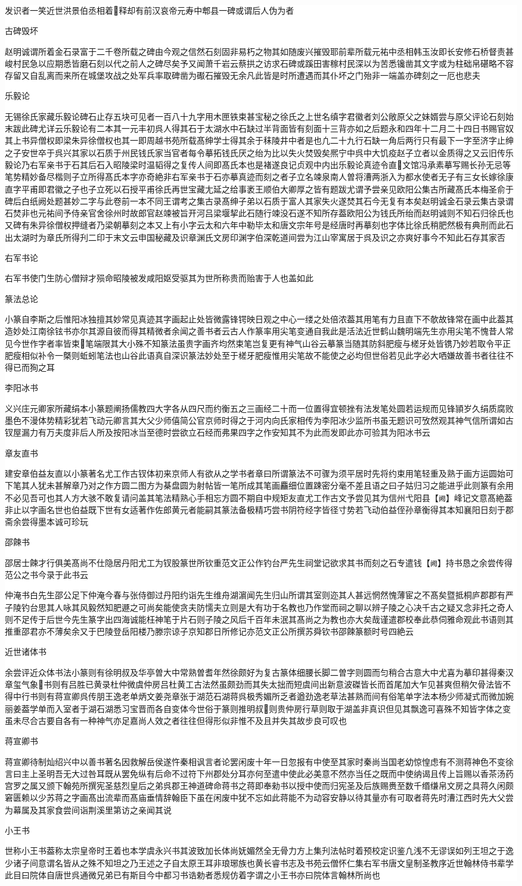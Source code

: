 发识者一笑近世洪景伯丞相着释却有前汉哀帝元寿中郫县一碑或谓后人伪为者  

古碑毁坏  

赵明诚谓所着金石录富于二千卷所载之碑由今观之信然石刻固非易朽之物其如随废兴摧毁耶前辈所载元祐中丞相韩玉汝即长安修石桥督责甚峻村民急以应期悉皆磨石刻以代之前人之碑尽矣予又闻萧千岩云蔡拱之访求石碑或蹊田害稼村民深以为苦悉镵凿其文字或为柱础帛碪略不容存留又自乱离而来所在城堡攻战之处军兵率取碑凿为礟石摧毁无余凡此皆是时所遭遇而其仆坏之门殆非一端盖亦碑刻之一厄也悲夫  

乐毅论  

无锡徐氏家藏乐毅论碑石止存五块可见者一百八十九字用木匣铁束甚宝秘之徐氏之上世名缜字君徽者刘公敞原父之妹婿尝与原父评论石刻始末跋此碑尤详云乐毅论有二本其一元丰初呉人得其石于太湖水中石缺过半背面皆有刻面十三背亦如之后题永和四年十二月二十四日书赐官奴其上书异僧权即梁朱异徐僧权也其一即周越书苑所载髙绅学士得其余于秣陵井中者是也凢二十九行石缺一角后两行只有最下一字至济字止绅之子安世卒于呉兴其家以石质于州民钱氏家当官者每令摹拓钱氏厌之绐为比以失火焚毁矣熈宁中呉中大饥疫赵子立者以金质得之又云旧传乐毅论乃右军亲书于石其后石入昭陵梁时温韬得之复传人间即髙氏本也是褚遂良记贞观中内出乐毅论真迹令直文馆冯承素摹写赐长孙无忌等笔势精妙备尽楷则子立所得髙氏本字亦奇絶非右军亲书于石亦摹真迹而刻之者子立名竦泉南人曽将漕两浙入为都水使者无子有三女长嫁徐康直字平甫即君徽之子也子立死以石授平甫徐氏再世宝藏尢延之给事袤王顺伯大卿厚之皆有题跋尤谓予尝亲见欧阳公集古所藏髙氏本梅圣俞于碑后白纸阙处题甚妙二字与此卷前一本不同王谓考之集古录髙绅子弟以石质于富人其家失火遂焚其石今无复有本矣赵明诚金石录云集古录谓石焚非也元祐间予侍亲官舍徐州时故郎官赵竦被旨开河吕梁堰挈此石随行竦没石遂不知所存葢欧阳公为钱氏所绐而赵明诚则不知石归徐氏也又碑有朱异徐僧权押缝者乃梁朝摹刻之本又上有小字云太和六年中勒毕太和唐文宗年号是经唐时再摹刻也字体比徐氏稍肥然极有典刑而此石出太湖时为章氏所得刋二印于末文云申国秘藏及识章渊氏文房印渊字伯深乾道间尝为江山宰寓居于呉及识之亦爽好事今不知此石存其家否  

右军书论  

右军书使门生防心僧辩才殒命昭陵被发咸阳妪受驱其为世所称贵而贻害于人也盖如此  

篆法总论  

小篆自李斯之后惟阳冰独擅其妙常见真迹其字画起止处皆微露锋锷映日观之中心一缕之处倍浓葢其用笔有力且直下不欹故锋常在画中此葢其造妙处江南徐铉书亦尔其源自彼而得其精微者余闻之善书者云古人作篆率用尖笔变通自我此是活法近世鹤山魏明端先生亦用尖笔不愧昔人常见今世作字者率皆束笔端限其大小殊不知篆法虽贵字画齐均然束笔岂复更有神气山谷云摹篆当随其防斜肥瘦与槎牙处皆镌乃妙若取令平正肥瘦相似补令一槩则蚯蚓笔法也山谷此语真自深识篆法妙处至于槎牙肥瘦惟用尖笔故不能使之必均但世俗若见此字必大哂嫌故善书者往往不得已而狥之耳  

李阳冰书  

义兴庄元卿家所藏绢本小篆题阐扬儒教四大字各从四尺而约衡五之三画经二十而一位置得宜顿挫有法发笔处圆若运规而见锋頴岁久绢质腐败墨色不漫体势精彩犹若飞动元卿言其大父少师僖简公官京师时得之于河内向氏家相传为李阳冰少监所书虽无题识可攷然观其神气信所谓如古钗屋漏力有万夫度非后人所及按阳冰当至德时尝欲立石经而弗果四字之作安知其不为此而发即此亦可验其为阳冰书云  

章友直书  

建安章伯益友直以小篆著名尤工作古钗体初来京师人有欲从之学书者章曰所谓篆法不可骤为须平居时先将约束用笔轻重及熟于画方运圆始可下笔其人犹未甚解章乃对之作方圆二图方为棊盘圆为射帖皆一笔所成其笔画麤细位置踈密分毫不差且语之曰子姑归习之能进乎此则篆有余用不必见吾可也其人方大骇不敢复请问盖其笔法精熟心手相忘方圆不期自中规矩友直尤工作古文予尝见其为信州弋阳县【`阙`】峰记文意髙絶葢非止以字画名世也伯益既下世有女适著作佐郎黄元者能嗣其篆法备极精巧尝书阴符经字皆径寸势若飞动伯益侄孙章衡得其本知襄阳日刻于郡斋余尝得墨本诚可珍玩  

邵餗书  

邵居士餗才行俱美髙尚不仕隐居丹阳尤工为钗股篆世所钦重范文正公作钓台严先生祠堂记欲求其书而刻之石专遣钱【`阙`】持书恳之余尝传得范公之书今录于此书云  

仲淹书白先生邵公足下仲淹今春与张侍御过丹阳约诣先生维舟湖濵闻先生归山所谓其室则迩其人甚远惘然愧薄宦之不髙矣暨抵桐庐郡郡有严子陵钓台思其人咏其风毅然知肥遯之可尚矣能使贪夫防懦夫立则是大有功于名教也乃作堂而祠之聊以辨子陵之心决千古之疑又念非托之奇人则不足传于后世今先生篆字出四海诚能枉神笔于片石则子陵之风后千百年未泯其髙尚之为教也亦大矣哉谨遣郡校奉此恭伺雅命观此书语则其推重邵君亦不薄矣余又于巴陵登岳阳楼乃滕宗谅子京知郡日所修记亦范文正公所撰苏舜钦书邵餗篆额时号四絶云  

近世诸体书  

余尝评近众体书法小篆则有徐明叔及华亭曽大中常熟曽耆年然徐颇好为复古篆体细腰长脚二曽字则圆而匀稍合古意大中尤喜为摹印甚得秦汉章玺气象书则有吕胜已黄录杜仲微虞仲房吕杜黄工古法然虽颇劲而其失太拙而短虞间出新意波磔皆长而首尾加大乍见甚爽但稍欠骨法皆不得中行书则有蒋宣卿呉传朋王逸老单炳文姜尧章张于湖范石湖蒋呉极秀媚所乏者遒劲逸老草法甚熟而间有俗笔单字法本杨少师凝式而微加婉丽姜葢学单而入室者于湖石湖悉习宝晋而各自变体今世俗于篆则推明叔则贵仲房行草则取于湖盖非真识但见其飘逸可喜殊不知皆字体之变虽未尽合古要自各有一种神气亦足嘉尚人效之者往往但得形似非惟不及且并失其故步良可叹也  

蒋宣卿书  

蒋宣卿待制灿绍兴中以善书著名因救解岳侯遂忤秦相讽言者论罢闲废十年一日忽报有中使至其家时秦尚当国老幼惊惶虑有不测蒋神色不变徐言曰主上圣明吾无大过咎耳既从罢免纵有后命不过符下州郡处分耳亦何至遣中使此必美意不然亦当任之既而中使纳谒且传上旨赐以香茶汤药宫罗之属又颁下翰苑所撰宪圣慈烈皇后之弟呉郡王神道碑命蒋书之蒋即奉勑书以授中使而归宪圣及后族赐赉至数千缗缣帛文房之具蒋久闲颇窘匮赖以少苏蒋之字画髙出流辈而髙庙垂情辞翰臣下虽在闲废中犹不忘如此蒋能不为动容安静以待其量亦有可取者蒋先时漕江西时先大父尝为幕属及其家食尝间诣荆溪里第访之亲闻其说  

小王书  

世称小王书葢称太宗皇帝时王着也本学虞永兴书其波致加长体尚妩媚然全无骨力方上集刋法帖时着预校定识鉴凢浅不无谬误如列王坦之于逸少诸子间意谓名皆从之殊不知坦之乃王述之子自太原王耳非琅琊族也黄长睿书志及书苑云僧怀仁集右军书唐文皇制圣教序近世翰林侍书辈学此目曰院体自唐世呉通微兄弟已有斯目今中都习书诰勅者悉规仿着字谓之小王书亦曰院体言翰林所尚也  

